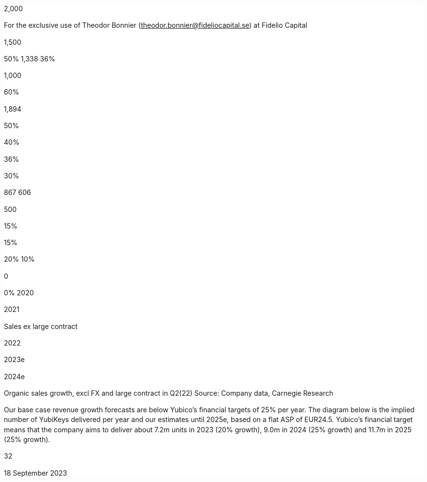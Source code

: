 2,000

For the exclusive use of Theodor Bonnier (theodor.bonnier@fideliocapital.se) at Fidelio Capital

1,500

50%
1,338 36%

1,000

60%

1,894

50%

40%

36%

30%

867
606

500

15%

15%

20%
10%

0

0%
2020

2021

Sales ex large contract

2022

2023e

2024e

Organic sales growth, excl FX and large contract in Q2(22)
Source: Company data, Carnegie Research

Our base case revenue growth forecasts are below Yubico’s financial targets of 25% per year. The
diagram below is the implied number of YubiKeys delivered per year and our estimates until
2025e, based on a flat ASP of EUR24.5.
Yubico’s financial target means that the company aims to deliver about 7.2m units in 2023 (20%
growth), 9.0m in 2024 (25% growth) and 11.7m in 2025 (25% growth).

32

18 September 2023
